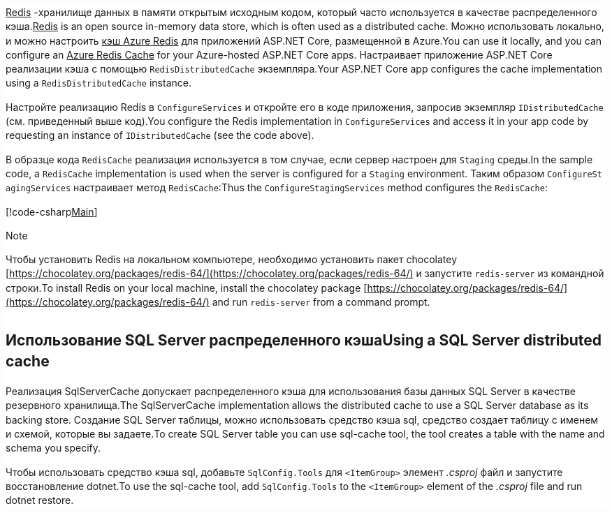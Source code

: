 <span data-ttu-id="faf1d-151">[Redis](https://redis.io/) -хранилище данных в памяти открытым исходным кодом, который часто используется в качестве распределенного кэша.</span><span class="sxs-lookup"><span data-stu-id="faf1d-151">[Redis](https://redis.io/) is an open source in-memory data store, which is often used as a distributed cache.</span></span> <span data-ttu-id="faf1d-152">Можно использовать локально, и можно настроить [кэш Azure Redis](https://azure.microsoft.com/services/cache/) для приложений ASP.NET Core, размещенной в Azure.</span><span class="sxs-lookup"><span data-stu-id="faf1d-152">You can use it locally, and you can configure an [Azure Redis Cache](https://azure.microsoft.com/services/cache/) for your Azure-hosted ASP.NET Core apps.</span></span> <span data-ttu-id="faf1d-153">Настраивает приложение ASP.NET Core реализации кэша с помощью `RedisDistributedCache` экземпляра.</span><span class="sxs-lookup"><span data-stu-id="faf1d-153">Your ASP.NET Core app configures the cache implementation using a `RedisDistributedCache` instance.</span></span>

<span data-ttu-id="faf1d-154">Настройте реализацию Redis в `ConfigureServices` и откройте его в коде приложения, запросив экземпляр `IDistributedCache` (см. приведенный выше код).</span><span class="sxs-lookup"><span data-stu-id="faf1d-154">You configure the Redis implementation in `ConfigureServices` and access it in your app code by requesting an instance of `IDistributedCache` (see the code above).</span></span>

<span data-ttu-id="faf1d-155">В образце кода `RedisCache` реализация используется в том случае, если сервер настроен для `Staging` среды.</span><span class="sxs-lookup"><span data-stu-id="faf1d-155">In the sample code, a `RedisCache` implementation is used when the server is configured for a `Staging` environment.</span></span> <span data-ttu-id="faf1d-156">Таким образом `ConfigureStagingServices` настраивает метод `RedisCache`:</span><span class="sxs-lookup"><span data-stu-id="faf1d-156">Thus the `ConfigureStagingServices` method configures the `RedisCache`:</span></span>

[!code-csharp[Main](./distributed/sample/src/DistCacheSample/Startup.cs?highlight=8,9,10,11,12,13&range=27-40)]

> [!NOTE]
> <span data-ttu-id="faf1d-157">Чтобы установить Redis на локальном компьютере, необходимо установить пакет chocolatey [https://chocolatey.org/packages/redis-64/](https://chocolatey.org/packages/redis-64/) и запустите `redis-server` из командной строки.</span><span class="sxs-lookup"><span data-stu-id="faf1d-157">To install Redis on your local machine, install the chocolatey package [https://chocolatey.org/packages/redis-64/](https://chocolatey.org/packages/redis-64/) and run `redis-server` from a command prompt.</span></span>

## <a name="using-a-sql-server-distributed-cache"></a><span data-ttu-id="faf1d-158">Использование SQL Server распределенного кэша</span><span class="sxs-lookup"><span data-stu-id="faf1d-158">Using a SQL Server distributed cache</span></span>

<span data-ttu-id="faf1d-159">Реализация SqlServerCache допускает распределенного кэша для использования базы данных SQL Server в качестве резервного хранилища.</span><span class="sxs-lookup"><span data-stu-id="faf1d-159">The SqlServerCache implementation allows the distributed cache to use a SQL Server database as its backing store.</span></span> <span data-ttu-id="faf1d-160">Создание SQL Server таблицы, можно использовать средство кэша sql, средство создает таблицу с именем и схемой, которые вы задаете.</span><span class="sxs-lookup"><span data-stu-id="faf1d-160">To create SQL Server table you can use sql-cache tool, the tool creates a table with the name and schema you specify.</span></span>

<span data-ttu-id="faf1d-161">Чтобы использовать средство кэша sql, добавьте `SqlConfig.Tools` для `<ItemGroup>` элемент *.csproj* файл и запустите восстановление dotnet.</span><span class="sxs-lookup"><span data-stu-id="faf1d-161">To use the sql-cache tool, add `SqlConfig.Tools` to the `<ItemGroup>` element of the *.csproj* file and run dotnet restore.</span></span>
